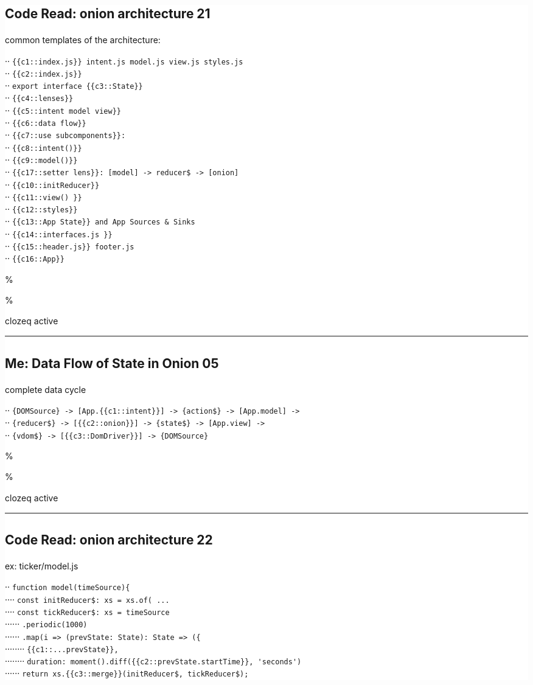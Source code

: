 
## Code Read: onion architecture 21

common templates of the architecture:

··  `` {{c1::index.js}} intent.js model.js view.js styles.js  `` <br>
··  `` {{c2::index.js}} `` <br>
··  `` export interface {{c3::State}} `` <br>
··  `` {{c4::lenses}} `` <br>
··  `` {{c5::intent model view}} `` <br>
··  `` {{c6::data flow}} `` <br>
··  `` {{c7::use subcomponents}}: `` <br>
··  `` {{c8::intent()}} `` <br>
··  `` {{c9::model()}} `` <br>
··  `` {{c17::setter lens}}: [model] -> reducer$ -> [onion] `` <br>
··  `` {{c10::initReducer}} `` <br>
··  `` {{c11::view() }} `` <br>
··  `` {{c12::styles}} `` <br>
··  `` {{c13::App State}} and App Sources & Sinks `` <br>
··  `` {{c14::interfaces.js }} `` <br>
··  `` {{c15::header.js}} footer.js `` <br>
··  `` {{c16::App}} `` <br>

%

%

clozeq
active

---

## Me: Data Flow of State in Onion 05

complete data cycle

··  `` {DOMSource} -> [App.{{c1::intent}}] -> {action$} -> [App.model] ->  `` <br>
··  `` {reducer$} -> [{{c2::onion}}] -> {state$} -> [App.view] ->  `` <br>
··  `` {vdom$} -> [{{c3::DomDriver}}] -> {DOMSource} `` <br>

%

%

clozeq
active

---

## Code Read: onion architecture 22

ex: ticker/model.js

··  `` function model(timeSource){ `` <br>
····  `` const initReducer$: xs = xs.of( ... `` <br>
····  `` const tickReducer$: xs = timeSource `` <br>
······  `` .periodic(1000) `` <br>
······  `` .map(i => (prevState: State): State => ({ `` <br>
········  `` {{c1::...prevState}}, `` <br>
········  `` duration: moment().diff({{c2::prevState.startTime}}, 'seconds') `` <br>
······  `` return xs.{{c3::merge}}(initReducer$, tickReducer$); `` <br>

